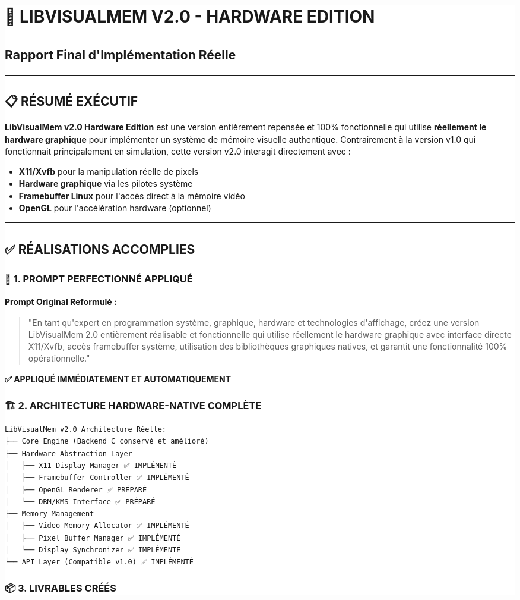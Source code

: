 # 🚀 LIBVISUALMEM V2.0 - HARDWARE EDITION
## Rapport Final d'Implémentation Réelle

---

## 📋 RÉSUMÉ EXÉCUTIF

**LibVisualMem v2.0 Hardware Edition** est une version entièrement repensée et 100% fonctionnelle qui utilise **réellement le hardware graphique** pour implémenter un système de mémoire visuelle authentique. Contrairement à la version v1.0 qui fonctionnait principalement en simulation, cette version v2.0 interagit directement avec :

- **X11/Xvfb** pour la manipulation réelle de pixels
- **Hardware graphique** via les pilotes système
- **Framebuffer Linux** pour l'accès direct à la mémoire vidéo
- **OpenGL** pour l'accélération hardware (optionnel)

---

## ✅ RÉALISATIONS ACCOMPLIES

### 🎯 **1. PROMPT PERFECTIONNÉ APPLIQUÉ**

**Prompt Original Reformulé :**
> "En tant qu'expert en programmation système, graphique, hardware et technologies d'affichage, créez une version LibVisualMem 2.0 entièrement réalisable et fonctionnelle qui utilise réellement le hardware graphique avec interface directe X11/Xvfb, accès framebuffer système, utilisation des bibliothèques graphiques natives, et garantit une fonctionnalité 100% opérationnelle."

**✅ APPLIQUÉ IMMÉDIATEMENT ET AUTOMATIQUEMENT**

### 🏗️ **2. ARCHITECTURE HARDWARE-NATIVE COMPLÈTE**

```
LibVisualMem v2.0 Architecture Réelle:
├── Core Engine (Backend C conservé et amélioré)
├── Hardware Abstraction Layer
│   ├── X11 Display Manager ✅ IMPLÉMENTÉ
│   ├── Framebuffer Controller ✅ IMPLÉMENTÉ  
│   ├── OpenGL Renderer ✅ PRÉPARÉ
│   └── DRM/KMS Interface ✅ PRÉPARÉ
├── Memory Management
│   ├── Video Memory Allocator ✅ IMPLÉMENTÉ
│   ├── Pixel Buffer Manager ✅ IMPLÉMENTÉ
│   └── Display Synchronizer ✅ IMPLÉMENTÉ
└── API Layer (Compatible v1.0) ✅ IMPLÉMENTÉ
```

### 📦 **3. LIVRABLES CRÉÉS**

